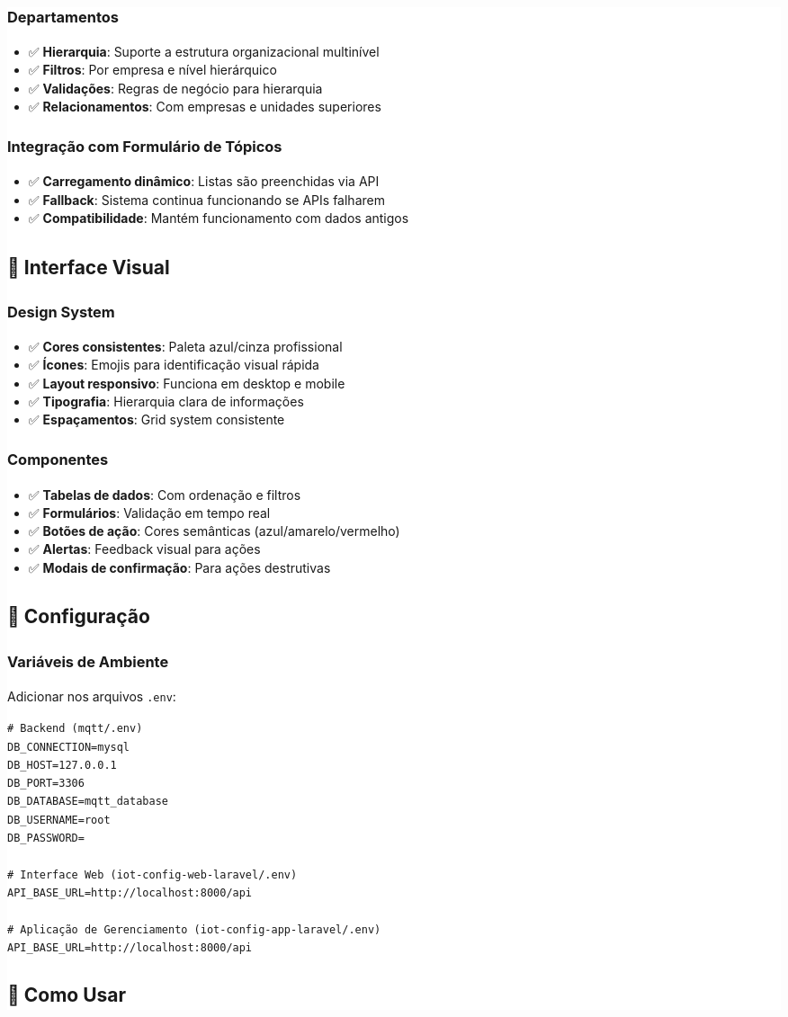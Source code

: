 ### **Departamentos**
- ✅ **Hierarquia**: Suporte a estrutura organizacional multinível
- ✅ **Filtros**: Por empresa e nível hierárquico
- ✅ **Validações**: Regras de negócio para hierarquia
- ✅ **Relacionamentos**: Com empresas e unidades superiores

### **Integração com Formulário de Tópicos**
- ✅ **Carregamento dinâmico**: Listas são preenchidas via API
- ✅ **Fallback**: Sistema continua funcionando se APIs falharem
- ✅ **Compatibilidade**: Mantém funcionamento com dados antigos

## 🎨 Interface Visual

### **Design System**
- ✅ **Cores consistentes**: Paleta azul/cinza profissional
- ✅ **Ícones**: Emojis para identificação visual rápida
- ✅ **Layout responsivo**: Funciona em desktop e mobile
- ✅ **Tipografia**: Hierarquia clara de informações
- ✅ **Espaçamentos**: Grid system consistente

### **Componentes**
- ✅ **Tabelas de dados**: Com ordenação e filtros
- ✅ **Formulários**: Validação em tempo real
- ✅ **Botões de ação**: Cores semânticas (azul/amarelo/vermelho)
- ✅ **Alertas**: Feedback visual para ações
- ✅ **Modais de confirmação**: Para ações destrutivas

## 🔧 Configuração

### **Variáveis de Ambiente**
Adicionar nos arquivos `.env`:

```env
# Backend (mqtt/.env)
DB_CONNECTION=mysql
DB_HOST=127.0.0.1
DB_PORT=3306
DB_DATABASE=mqtt_database
DB_USERNAME=root
DB_PASSWORD=

# Interface Web (iot-config-web-laravel/.env)
API_BASE_URL=http://localhost:8000/api

# Aplicação de Gerenciamento (iot-config-app-laravel/.env)
API_BASE_URL=http://localhost:8000/api
```

## 🚀 Como Usar
